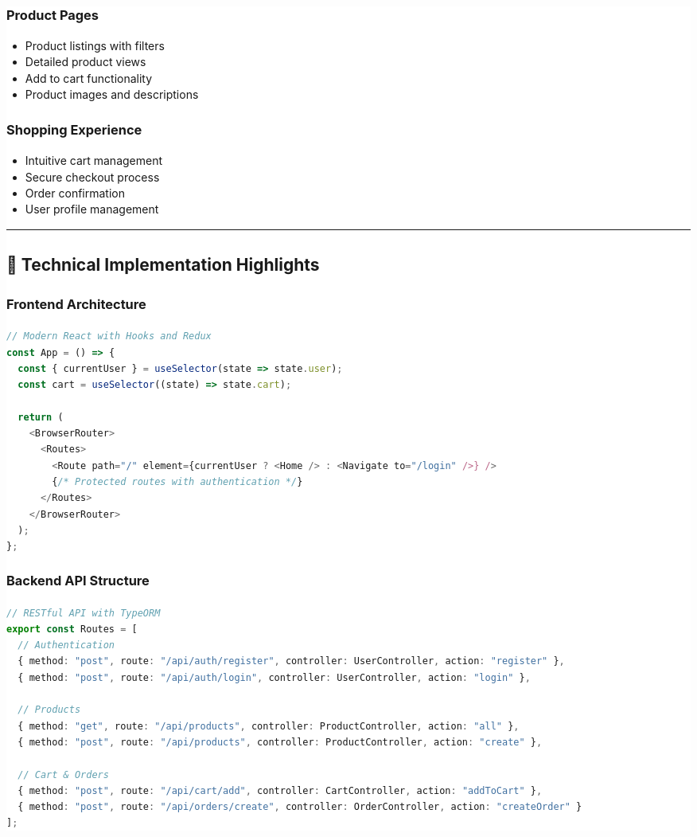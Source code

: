 ### **Product Pages**
- Product listings with filters
- Detailed product views
- Add to cart functionality
- Product images and descriptions

### **Shopping Experience**
- Intuitive cart management
- Secure checkout process
- Order confirmation
- User profile management

---

## 🔧 **Technical Implementation Highlights**

### **Frontend Architecture**
```javascript
// Modern React with Hooks and Redux
const App = () => {
  const { currentUser } = useSelector(state => state.user);
  const cart = useSelector((state) => state.cart);
  
  return (
    <BrowserRouter>
      <Routes>
        <Route path="/" element={currentUser ? <Home /> : <Navigate to="/login" />} />
        {/* Protected routes with authentication */}
      </Routes>
    </BrowserRouter>
  );
};
```

### **Backend API Structure**
```typescript
// RESTful API with TypeORM
export const Routes = [
  // Authentication
  { method: "post", route: "/api/auth/register", controller: UserController, action: "register" },
  { method: "post", route: "/api/auth/login", controller: UserController, action: "login" },
  
  // Products
  { method: "get", route: "/api/products", controller: ProductController, action: "all" },
  { method: "post", route: "/api/products", controller: ProductController, action: "create" },
  
  // Cart & Orders
  { method: "post", route: "/api/cart/add", controller: CartController, action: "addToCart" },
  { method: "post", route: "/api/orders/create", controller: OrderController, action: "createOrder" }
];
```
